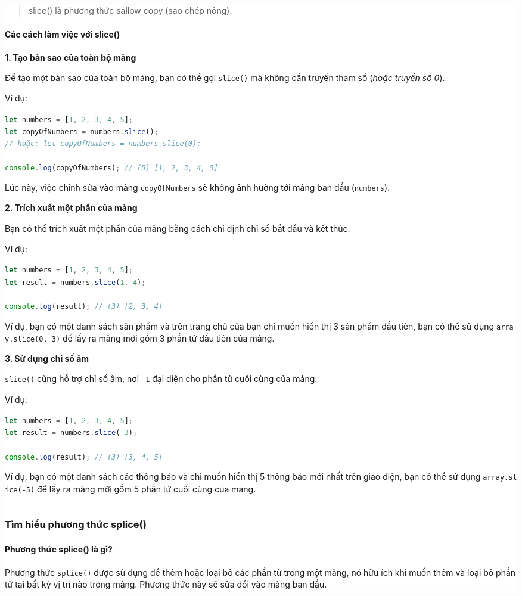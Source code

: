 > slice() là phương thức sallow copy (sao chép nông).

#### Các cách làm việc với slice()

**1. Tạo bản sao của toàn bộ mảng**

Để tạo một bản sao của toàn bộ mảng, bạn có thể gọi `slice()` mà không cần truyền tham số (_hoặc truyền số 0_).

Ví dụ:

```javascript
let numbers = [1, 2, 3, 4, 5];
let copyOfNumbers = numbers.slice();
// hoặc: let copyOfNumbers = numbers.slice(0);

console.log(copyOfNumbers); // (5) [1, 2, 3, 4, 5]
```

Lúc này, việc chỉnh sửa vào mảng `copyOfNumbers` sẽ không ảnh hưởng tới mảng ban đầu (`numbers`).

**2. Trích xuất một phần của mảng**

Bạn có thể trích xuất một phần của mảng bằng cách chỉ định chỉ số bắt đầu và kết thúc.

Ví dụ:

```javascript
let numbers = [1, 2, 3, 4, 5];
let result = numbers.slice(1, 4);

console.log(result); // (3) [2, 3, 4]
```

Ví dụ, bạn có một danh sách sản phẩm và trên trang chủ của bạn chỉ muốn hiển thị 3 sản phẩm đầu tiên, bạn có thể sử dụng `array.slice(0, 3)` để lấy ra mảng mới gồm 3 phần tử đầu tiên của mảng.

**3. Sử dụng chỉ số âm**

`slice()` cũng hỗ trợ chỉ số âm, nơi `-1` đại diện cho phần tử cuối cùng của mảng.

Ví dụ:

```javascript
let numbers = [1, 2, 3, 4, 5];
let result = numbers.slice(-3);

console.log(result); // (3) [3, 4, 5]
```

Ví dụ, bạn có một danh sách các thông báo và chỉ muốn hiển thị 5 thông báo mới nhất trên giao diện, bạn có thể sử dụng `array.slice(-5)` để lấy ra mảng mới gồm 5 phần tử cuối cùng của mảng.

***

### Tìm hiểu phương thức splice()

#### Phương thức splice() là gì?

Phương thức `splice()` được sử dụng để thêm hoặc loại bỏ các phần tử trong một mảng, nó hữu ích khi muốn thêm và loại bỏ phần tử tại bất kỳ vị trí nào trong mảng. Phương thức này sẽ sửa đổi vào mảng ban đầu.
